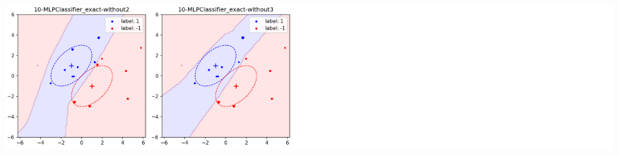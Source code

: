 <img src="GaussianExperimentB-1-size10_exact/10-MLPClassifier_exact-without2/plot_dataset.png" width="200" alt="3-MLPClassifier_exact-without2">
<img src="GaussianExperimentB-1-size10_exact/10-MLPClassifier_exact-without3/plot_dataset.png" width="200" alt="3-MLPClassifier_exact-without3">
